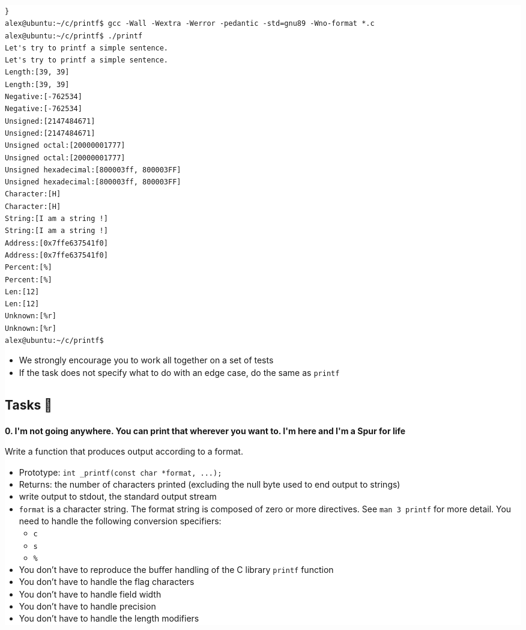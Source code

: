 ```
}
alex@ubuntu:~/c/printf$ gcc -Wall -Wextra -Werror -pedantic -std=gnu89 -Wno-format *.c
alex@ubuntu:~/c/printf$ ./printf
Let's try to printf a simple sentence.
Let's try to printf a simple sentence.
Length:[39, 39]
Length:[39, 39]
Negative:[-762534]
Negative:[-762534]
Unsigned:[2147484671]
Unsigned:[2147484671]
Unsigned octal:[20000001777]
Unsigned octal:[20000001777]
Unsigned hexadecimal:[800003ff, 800003FF]
Unsigned hexadecimal:[800003ff, 800003FF]
Character:[H]
Character:[H]
String:[I am a string !]
String:[I am a string !]
Address:[0x7ffe637541f0]
Address:[0x7ffe637541f0]
Percent:[%]
Percent:[%]
Len:[12]
Len:[12]
Unknown:[%r]
Unknown:[%r]
alex@ubuntu:~/c/printf$
```


  * We strongly encourage you to work all together on a set of tests
  * If the task does not specify what to do with an edge case, do the same as `printf`

## Tasks :page_with_curl:

**0. I'm not going anywhere. You can print that wherever you want to. I'm here and I'm a Spur for life**

Write a function that produces output according to a format.

  * Prototype: `int _printf(const char *format, ...);`
  * Returns: the number of characters printed (excluding the null byte used to end output to strings)
  * write output to stdout, the standard output stream
  * `format` is a character string. The format string is composed of zero or more directives. See `man 3 printf` for more detail. You need to handle the following conversion specifiers:
    * `c`
    * `s`
    * `%`
  * You don’t have to reproduce the buffer handling of the C library `printf` function
  * You don’t have to handle the flag characters
  * You don’t have to handle field width
  * You don’t have to handle precision
  * You don’t have to handle the length modifiers
